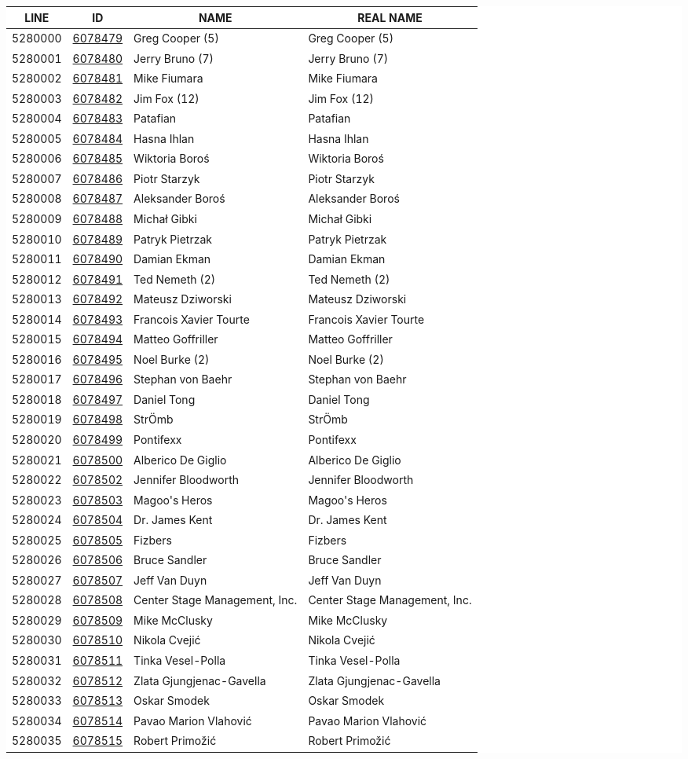 | LINE   | ID        | NAME      | REAL NAME  |
| ------ | --------- | --------- | ---------- |
| 5280000 | [6078479](https://www.discogs.com/artist/6078479) | Greg Cooper (5) | Greg Cooper (5) |
| 5280001 | [6078480](https://www.discogs.com/artist/6078480) | Jerry Bruno (7) | Jerry Bruno (7) |
| 5280002 | [6078481](https://www.discogs.com/artist/6078481) | Mike Fiumara | Mike Fiumara |
| 5280003 | [6078482](https://www.discogs.com/artist/6078482) | Jim Fox (12) | Jim Fox (12) |
| 5280004 | [6078483](https://www.discogs.com/artist/6078483) | Patafian | Patafian |
| 5280005 | [6078484](https://www.discogs.com/artist/6078484) | Hasna Ihlan | Hasna Ihlan |
| 5280006 | [6078485](https://www.discogs.com/artist/6078485) | Wiktoria Boroś | Wiktoria Boroś |
| 5280007 | [6078486](https://www.discogs.com/artist/6078486) | Piotr Starzyk | Piotr Starzyk |
| 5280008 | [6078487](https://www.discogs.com/artist/6078487) | Aleksander Boroś | Aleksander Boroś |
| 5280009 | [6078488](https://www.discogs.com/artist/6078488) | Michał Gibki | Michał Gibki |
| 5280010 | [6078489](https://www.discogs.com/artist/6078489) | Patryk Pietrzak | Patryk Pietrzak |
| 5280011 | [6078490](https://www.discogs.com/artist/6078490) | Damian Ekman | Damian Ekman |
| 5280012 | [6078491](https://www.discogs.com/artist/6078491) | Ted Nemeth (2) | Ted Nemeth (2) |
| 5280013 | [6078492](https://www.discogs.com/artist/6078492) | Mateusz Dziworski | Mateusz Dziworski |
| 5280014 | [6078493](https://www.discogs.com/artist/6078493) | Francois Xavier Tourte | Francois Xavier Tourte |
| 5280015 | [6078494](https://www.discogs.com/artist/6078494) | Matteo Goffriller | Matteo Goffriller |
| 5280016 | [6078495](https://www.discogs.com/artist/6078495) | Noel Burke (2) | Noel Burke (2) |
| 5280017 | [6078496](https://www.discogs.com/artist/6078496) | Stephan von Baehr | Stephan von Baehr |
| 5280018 | [6078497](https://www.discogs.com/artist/6078497) | Daniel Tong | Daniel Tong |
| 5280019 | [6078498](https://www.discogs.com/artist/6078498) | StrÖmb | StrÖmb |
| 5280020 | [6078499](https://www.discogs.com/artist/6078499) | Pontifexx | Pontifexx |
| 5280021 | [6078500](https://www.discogs.com/artist/6078500) | Alberico De Giglio | Alberico De Giglio |
| 5280022 | [6078502](https://www.discogs.com/artist/6078502) | Jennifer Bloodworth | Jennifer Bloodworth |
| 5280023 | [6078503](https://www.discogs.com/artist/6078503) | Magoo's Heros | Magoo's Heros |
| 5280024 | [6078504](https://www.discogs.com/artist/6078504) | Dr. James Kent | Dr. James Kent |
| 5280025 | [6078505](https://www.discogs.com/artist/6078505) | Fizbers | Fizbers |
| 5280026 | [6078506](https://www.discogs.com/artist/6078506) | Bruce Sandler | Bruce Sandler |
| 5280027 | [6078507](https://www.discogs.com/artist/6078507) | Jeff Van Duyn | Jeff Van Duyn |
| 5280028 | [6078508](https://www.discogs.com/artist/6078508) | Center Stage Management, Inc. | Center Stage Management, Inc. |
| 5280029 | [6078509](https://www.discogs.com/artist/6078509) | Mike McClusky | Mike McClusky |
| 5280030 | [6078510](https://www.discogs.com/artist/6078510) | Nikola Cvejić | Nikola Cvejić |
| 5280031 | [6078511](https://www.discogs.com/artist/6078511) | Tinka Vesel-Polla | Tinka Vesel-Polla |
| 5280032 | [6078512](https://www.discogs.com/artist/6078512) | Zlata Gjungjenac-Gavella | Zlata Gjungjenac-Gavella |
| 5280033 | [6078513](https://www.discogs.com/artist/6078513) | Oskar Smodek | Oskar Smodek |
| 5280034 | [6078514](https://www.discogs.com/artist/6078514) | Pavao Marion Vlahović | Pavao Marion Vlahović |
| 5280035 | [6078515](https://www.discogs.com/artist/6078515) | Robert Primožić | Robert Primožić |